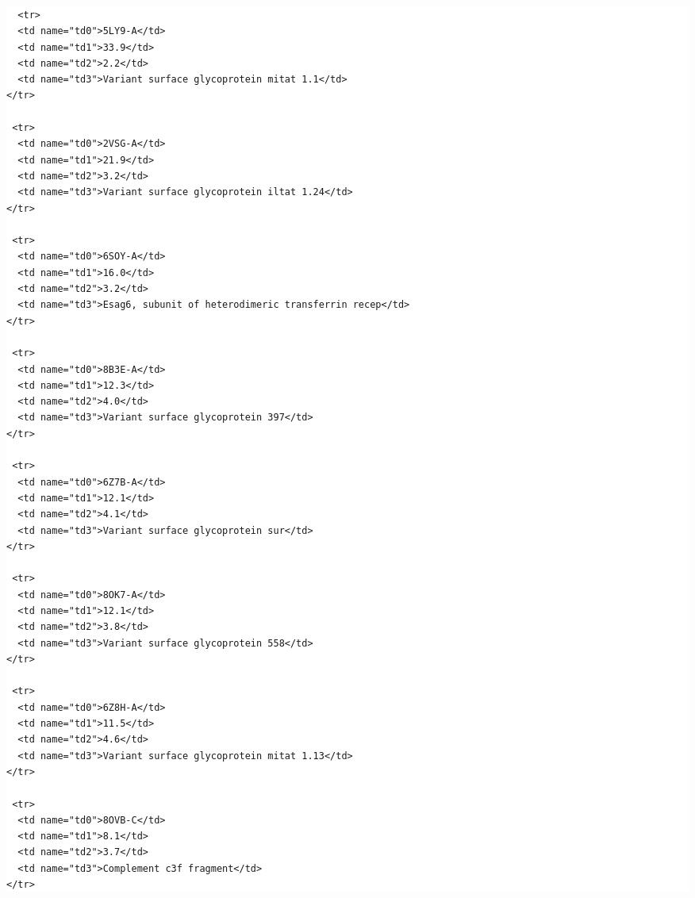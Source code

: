       <tr>
      <td name="td0">5LY9-A</td>
      <td name="td1">33.9</td>
      <td name="td2">2.2</td>
      <td name="td3">Variant surface glycoprotein mitat 1.1</td>
    </tr>
            
     <tr>
      <td name="td0">2VSG-A</td>
      <td name="td1">21.9</td>
      <td name="td2">3.2</td>
      <td name="td3">Variant surface glycoprotein iltat 1.24</td>
    </tr>
            
     <tr>
      <td name="td0">6SOY-A</td>
      <td name="td1">16.0</td>
      <td name="td2">3.2</td>
      <td name="td3">Esag6, subunit of heterodimeric transferrin recep</td>
    </tr>
            
     <tr>
      <td name="td0">8B3E-A</td>
      <td name="td1">12.3</td>
      <td name="td2">4.0</td>
      <td name="td3">Variant surface glycoprotein 397</td>
    </tr>
            
     <tr>
      <td name="td0">6Z7B-A</td>
      <td name="td1">12.1</td>
      <td name="td2">4.1</td>
      <td name="td3">Variant surface glycoprotein sur</td>
    </tr>
            
     <tr>
      <td name="td0">8OK7-A</td>
      <td name="td1">12.1</td>
      <td name="td2">3.8</td>
      <td name="td3">Variant surface glycoprotein 558</td>
    </tr>
            
     <tr>
      <td name="td0">6Z8H-A</td>
      <td name="td1">11.5</td>
      <td name="td2">4.6</td>
      <td name="td3">Variant surface glycoprotein mitat 1.13</td>
    </tr>
            
     <tr>
      <td name="td0">8OVB-C</td>
      <td name="td1">8.1</td>
      <td name="td2">3.7</td>
      <td name="td3">Complement c3f fragment</td>
    </tr>
            